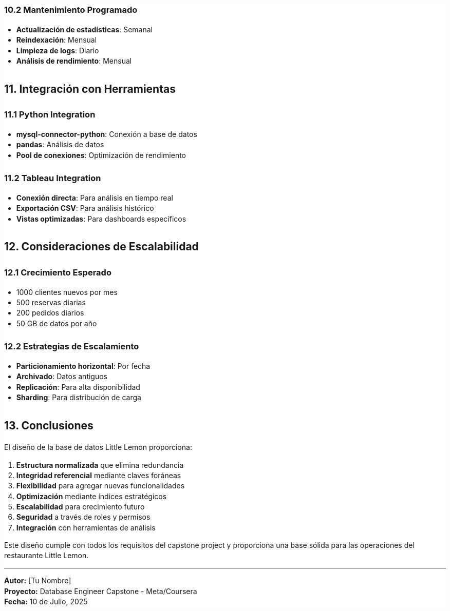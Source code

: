 ### 10.2 Mantenimiento Programado
- **Actualización de estadísticas**: Semanal
- **Reindexación**: Mensual
- **Limpieza de logs**: Diario
- **Análisis de rendimiento**: Mensual

## 11. Integración con Herramientas

### 11.1 Python Integration
- **mysql-connector-python**: Conexión a base de datos
- **pandas**: Análisis de datos
- **Pool de conexiones**: Optimización de rendimiento

### 11.2 Tableau Integration
- **Conexión directa**: Para análisis en tiempo real
- **Exportación CSV**: Para análisis histórico
- **Vistas optimizadas**: Para dashboards específicos

## 12. Consideraciones de Escalabilidad

### 12.1 Crecimiento Esperado
- 1000 clientes nuevos por mes
- 500 reservas diarias
- 200 pedidos diarios
- 50 GB de datos por año

### 12.2 Estrategias de Escalamiento
- **Particionamiento horizontal**: Por fecha
- **Archivado**: Datos antiguos
- **Replicación**: Para alta disponibilidad
- **Sharding**: Para distribución de carga

## 13. Conclusiones

El diseño de la base de datos Little Lemon proporciona:

1. **Estructura normalizada** que elimina redundancia
2. **Integridad referencial** mediante claves foráneas
3. **Flexibilidad** para agregar nuevas funcionalidades
4. **Optimización** mediante índices estratégicos
5. **Escalabilidad** para crecimiento futuro
6. **Seguridad** a través de roles y permisos
7. **Integración** con herramientas de análisis

Este diseño cumple con todos los requisitos del capstone project y proporciona una base sólida para las operaciones del restaurante Little Lemon.

---

**Autor:** [Tu Nombre]  
**Proyecto:** Database Engineer Capstone - Meta/Coursera  
**Fecha:** 10 de Julio, 2025

